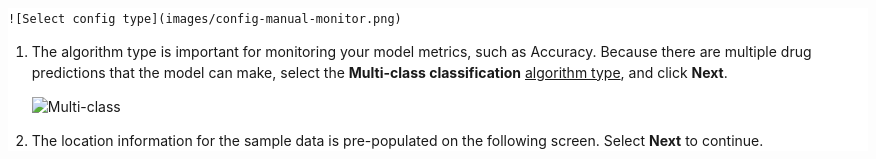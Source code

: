     ![Select config type](images/config-manual-monitor.png)

1.  The algorithm type is important for monitoring your model metrics, such as Accuracy. Because there are multiple drug predictions that the model can make, select the **Multi-class classification** [algorithm type](/docs/services/ai-openscale/monitor-accuracy.html), and click **Next**.

    ![Multi-class](images/multiclass.png)

1.  The location information for the sample data is pre-populated on the following screen. Select **Next** to continue.
